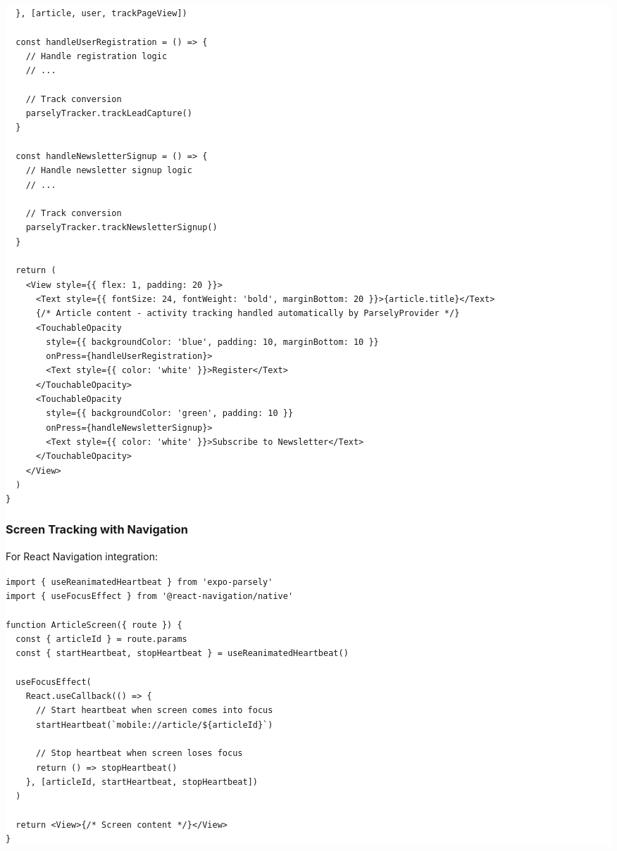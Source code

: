 ```tsx
  }, [article, user, trackPageView])

  const handleUserRegistration = () => {
    // Handle registration logic
    // ...

    // Track conversion
    parselyTracker.trackLeadCapture()
  }

  const handleNewsletterSignup = () => {
    // Handle newsletter signup logic
    // ...

    // Track conversion
    parselyTracker.trackNewsletterSignup()
  }

  return (
    <View style={{ flex: 1, padding: 20 }}>
      <Text style={{ fontSize: 24, fontWeight: 'bold', marginBottom: 20 }}>{article.title}</Text>
      {/* Article content - activity tracking handled automatically by ParselyProvider */}
      <TouchableOpacity
        style={{ backgroundColor: 'blue', padding: 10, marginBottom: 10 }}
        onPress={handleUserRegistration}>
        <Text style={{ color: 'white' }}>Register</Text>
      </TouchableOpacity>
      <TouchableOpacity
        style={{ backgroundColor: 'green', padding: 10 }}
        onPress={handleNewsletterSignup}>
        <Text style={{ color: 'white' }}>Subscribe to Newsletter</Text>
      </TouchableOpacity>
    </View>
  )
}
```

### Screen Tracking with Navigation

For React Navigation integration:

```tsx
import { useReanimatedHeartbeat } from 'expo-parsely'
import { useFocusEffect } from '@react-navigation/native'

function ArticleScreen({ route }) {
  const { articleId } = route.params
  const { startHeartbeat, stopHeartbeat } = useReanimatedHeartbeat()

  useFocusEffect(
    React.useCallback(() => {
      // Start heartbeat when screen comes into focus
      startHeartbeat(`mobile://article/${articleId}`)

      // Stop heartbeat when screen loses focus
      return () => stopHeartbeat()
    }, [articleId, startHeartbeat, stopHeartbeat])
  )

  return <View>{/* Screen content */}</View>
}
```
